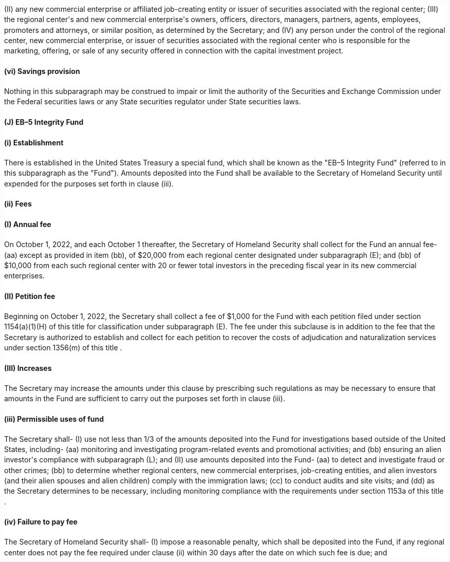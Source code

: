  (II) any new commercial enterprise or affiliated job\-creating entity or issuer of securities associated with the regional center;
 (III) the regional center's and new commercial enterprise's owners, officers, directors, managers, partners, agents, employees, promoters and attorneys, or similar position, as determined by the Secretary; and
 (IV) any person under the control of the regional center, new commercial enterprise, or issuer of securities associated with the regional center who is responsible for the marketing, offering, or sale of any security offered in connection with the capital investment project.
#### (vi) Savings provision
 Nothing in this subparagraph may be construed to impair or limit the authority of the Securities and Exchange Commission under the Federal securities laws or any State securities regulator under State securities laws.
#### (J) EB–5 Integrity Fund
#### (i) Establishment
 There is established in the United States Treasury a special fund, which shall be known as the "EB–5 Integrity Fund" (referred to in this subparagraph as the "Fund"). Amounts deposited into the Fund shall be available to the Secretary of Homeland Security until expended for the purposes set forth in clause (iii).
#### (ii) Fees
#### (I) Annual fee
 On October 1, 2022, and each October 1 thereafter, the Secretary of Homeland Security shall collect for the Fund an annual fee\-
 (aa) except as provided in item (bb), of $20,000 from each regional center designated under subparagraph (E); and
 (bb) of $10,000 from each such regional center with 20 or fewer total investors in the preceding fiscal year in its new commercial enterprises.
#### (II) Petition fee
 Beginning on October 1, 2022, the Secretary shall collect a fee of $1,000 for the Fund with each petition filed under
 section 1154(a)(1\)(H) of this title
 for classification under subparagraph (E). The fee under this subclause is in addition to the fee that the Secretary is authorized to establish and collect for each petition to recover the costs of adjudication and naturalization services under
 section 1356(m) of this title
 .
#### (III) Increases
 The Secretary may increase the amounts under this clause by prescribing such regulations as may be necessary to ensure that amounts in the Fund are sufficient to carry out the purposes set forth in clause (iii).
#### (iii) Permissible uses of fund
 The Secretary shall\-
 (I) use not less than 1/3 of the amounts deposited into the Fund for investigations based outside of the United States, including\-
 (aa) monitoring and investigating program\-related events and promotional activities; and
 (bb) ensuring an alien investor's compliance with subparagraph (L); and
 (II) use amounts deposited into the Fund\-
 (aa) to detect and investigate fraud or other crimes;
 (bb) to determine whether regional centers, new commercial enterprises, job\-creating entities, and alien investors (and their alien spouses and alien children) comply with the immigration laws;
 (cc) to conduct audits and site visits; and
 (dd) as the Secretary determines to be necessary, including monitoring compliance with the requirements under
 section 1153a of this title
 .
#### (iv) Failure to pay fee
 The Secretary of Homeland Security shall\-
 (I) impose a reasonable penalty, which shall be deposited into the Fund, if any regional center does not pay the fee required under clause (ii) within 30 days after the date on which such fee is due; and